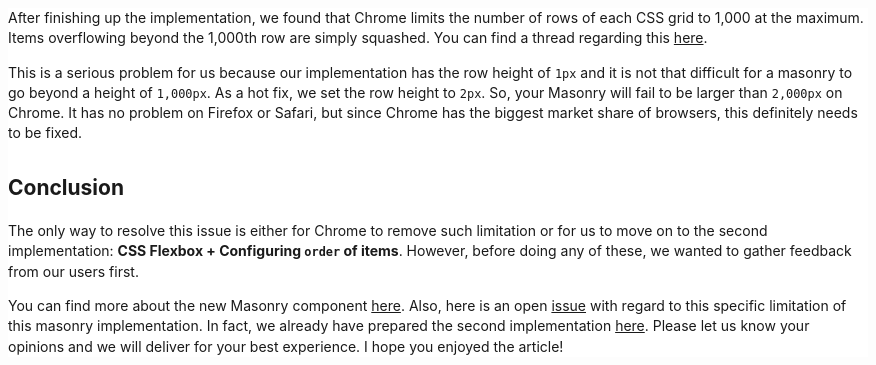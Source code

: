 After finishing up the implementation, we found that Chrome limits the number of rows of each CSS grid to 1,000 at the maximum. Items overflowing beyond the 1,000th row are simply squashed. You can find a thread regarding this [here](https://bugs.chromium.org/p/chromium/issues/detail?id=688640).

This is a serious problem for us because our implementation has the row height of `1px` and it is not that difficult for a masonry to go beyond a height of `1,000px`. As a hot fix, we set the row height to `2px`. So, your Masonry will fail to be larger than `2,000px` on Chrome. It has no problem on Firefox or Safari, but since Chrome has the biggest market share of browsers, this definitely needs to be fixed.

## Conclusion

The only way to resolve this issue is either for Chrome to remove such limitation or for us to move on to the second implementation: **CSS Flexbox + Configuring `order` of items**. However, before doing any of these, we wanted to gather feedback from our users first.

You can find more about the new Masonry component [here](/components/masonry/). Also, here is an open [issue](https://github.com/mui-org/material-ui/issues/27934) with regard to this specific limitation of this masonry implementation. In fact, we already have prepared the second implementation [here](https://github.com/mui-org/material-ui/pull/28059). Please let us know your opinions and we will deliver for your best experience. I hope you enjoyed the article!

